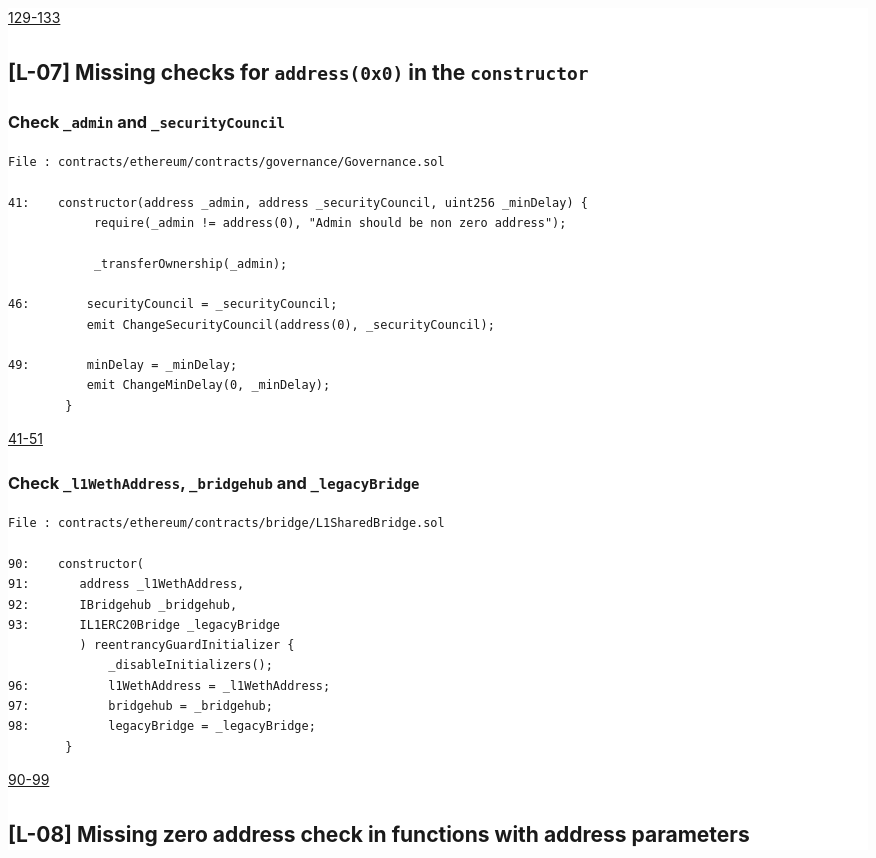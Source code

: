 [129-133](https://github.com/code-423n4/2024-03-zksync/blob/main/code/contracts/ethereum/contracts/governance/Governance.sol#L129C1-L133C6)

## [L-07] Missing checks for `address(0x0)` in the `constructor`

### Check `_admin` and `_securityCouncil`

```solidity
File : contracts/ethereum/contracts/governance/Governance.sol

41:    constructor(address _admin, address _securityCouncil, uint256 _minDelay) {
            require(_admin != address(0), "Admin should be non zero address");

            _transferOwnership(_admin);

46:        securityCouncil = _securityCouncil;
           emit ChangeSecurityCouncil(address(0), _securityCouncil);

49:        minDelay = _minDelay;
           emit ChangeMinDelay(0, _minDelay);
        }

```

[41-51](https://github.com/code-423n4/2024-03-zksync/blob/main/code/contracts/ethereum/contracts/governance/Governance.sol#L41C1-L51C6)

### Check `_l1WethAddress`, `_bridgehub` and `_legacyBridge`

```solidity
File : contracts/ethereum/contracts/bridge/L1SharedBridge.sol

90:    constructor(
91:       address _l1WethAddress,
92:       IBridgehub _bridgehub,
93:       IL1ERC20Bridge _legacyBridge
          ) reentrancyGuardInitializer {
              _disableInitializers();
96:           l1WethAddress = _l1WethAddress;
97:           bridgehub = _bridgehub;
98:           legacyBridge = _legacyBridge;
        }

```

[90-99](https://github.com/code-423n4/2024-03-zksync/blob/main/code/contracts/ethereum/contracts/bridge/L1SharedBridge.sol#L90C4-L99C6)

## [L-08] Missing zero address check in functions with address parameters
